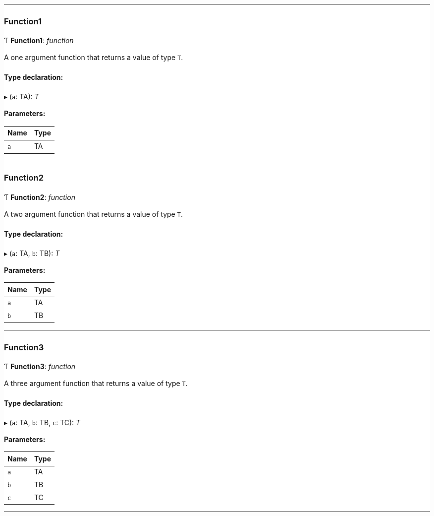 ___

###  Function1

Ƭ **Function1**: *function*

A one argument function that returns a value of type `T`.

#### Type declaration:

▸ (`a`: TA): *T*

**Parameters:**

Name | Type |
------ | ------ |
`a` | TA |

___

###  Function2

Ƭ **Function2**: *function*

A two argument function that returns a value of type `T`.

#### Type declaration:

▸ (`a`: TA, `b`: TB): *T*

**Parameters:**

Name | Type |
------ | ------ |
`a` | TA |
`b` | TB |

___

###  Function3

Ƭ **Function3**: *function*

A three argument function that returns a value of type `T`.

#### Type declaration:

▸ (`a`: TA, `b`: TB, `c`: TC): *T*

**Parameters:**

Name | Type |
------ | ------ |
`a` | TA |
`b` | TB |
`c` | TC |

___
